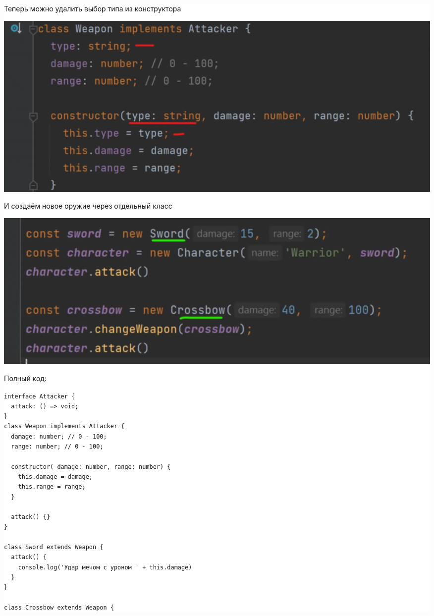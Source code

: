 Теперь можно удалить выбор типа из конструктора

![](_png/f0770e2505dc9989bfdeeb172ac248ad.png)

И создаём новое оружие через отдельный класс 

![](_png/4eaf79975fd67c5315f636e3779abe68.png)

Полный код:

```TS
interface Attacker {
  attack: () => void;
}
class Weapon implements Attacker {
  damage: number; // 0 - 100;
  range: number; // 0 - 100;

  constructor( damage: number, range: number) {
    this.damage = damage;
    this.range = range;
  }

  attack() {}
}

class Sword extends Weapon {
  attack() {
    console.log('Удар мечом с уроном ' + this.damage)
  }
}

class Crossbow extends Weapon {
```